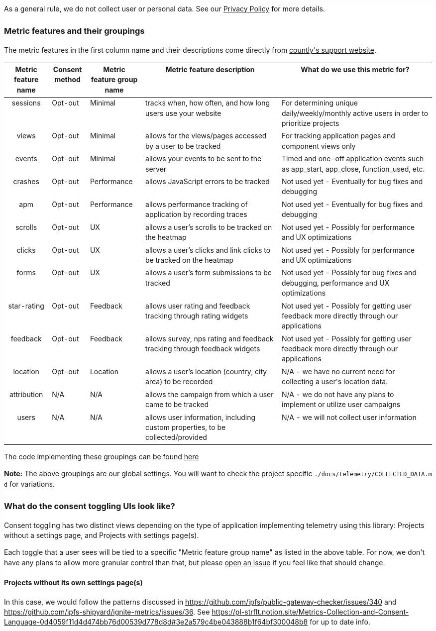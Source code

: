 As a general rule, we do not collect user or personal data. See our [Privacy Policy](./PRIVACY_POLICY.md) for more details.

### Metric features and their groupings

The metric features in the first column name and their descriptions come directly from [countly's support website](https://support.count.ly/hc/en-us/articles/360037441932-Web-analytics-JavaScript-#features-for-consent).

| Metric feature name | Consent method | Metric feature group name | Metric feature description                                                     | What do we use this metric for?                                                          |
|:-------------------:|----------------|---------------------------|--------------------------------------------------------------------------------|------------------------------------------------------------------------------------------|
| sessions            | Opt-out        | Minimal                   | tracks when, how often, and how long users use your website                    | For determining unique daily/weekly/monthly active users in order to prioritize projects |
| views               | Opt-out        | Minimal                   | allows for the views/pages accessed by a user to be tracked                    | For tracking application pages and component views only                    |
| events              | Opt-out        | Minimal                   | allows your events to be sent to the server                                    | Timed and one-off application events such as app_start, app_close, function_used, etc. |
| crashes             | Opt-out        | Performance               | allows JavaScript errors to be tracked                                         | Not used yet - Eventually for bug fixes and debugging |
| apm                 | Opt-out        | Performance               | allows performance tracking of application by recording traces                 | Not used yet - Eventually for bug fixes and debugging |
| scrolls             | Opt-out        | UX                        | allows a user’s scrolls to be tracked on the heatmap                           | Not used yet - Possibly for performance and UX optimizations |
| clicks              | Opt-out        | UX                        | allows a user’s clicks and link clicks to be tracked on the heatmap            | Not used yet - Possibly for performance and UX optimizations |
| forms               | Opt-out        | UX                        | allows a user’s form submissions to be tracked                                 | Not used yet - Possibly for bug fixes and debugging, performance and UX optimizations |
| star-rating         | Opt-out        | Feedback                  | allows user rating and feedback tracking through rating widgets                | Not used yet - Possibly for getting user feedback more directly through our applications |
| feedback            | Opt-out        | Feedback                  | allows survey, nps rating and feedback tracking through feedback widgets       | Not used yet - Possibly for getting user feedback more directly through our applications |
| location            | Opt-out        | Location                  | allows a user’s location (country, city area) to be recorded                   | N/A - we have no current need for collecting a user's location data. |
| attribution         | N/A            | N/A                       | allows the campaign from which a user came to be tracked                       | N/A - we do not have any plans to implement or utilize user campaigns |
| users               | N/A            | N/A                       | allows user information, including custom properties, to be collected/provided | N/A - we will not collect user information |

The code implementing these groupings can be found [here](./../../src/MetricsProvider.ts#L17-L30)

**Note:** The above groupings are our global settings. You will want to check the project specific `./docs/telemetry/COLLECTED_DATA.md` for variations.

### What do the consent toggling UIs look like?

Consent toggling has two distinct views depending on the type of application implementing telemetry using this library: Projects without a settings page, and Projects with settings page(s).

Each toggle that a user sees will be tied to a specific "Metric feature group name" as listed in the above table. For now, we don't have any plans to allow more granular control than that, but please [open an issue](https://github.com/ipfs-shipyard/ignite-metrics/issues/new?assignees=&labels=need%2Ftriage&template=open_an_issue.md&title=) if you feel like that should change.

#### Projects without its own settings page(s)

In this case, we would follow the patterns discussed in https://github.com/ipfs/public-gateway-checker/issues/340 and https://github.com/ipfs-shipyard/ignite-metrics/issues/36. See https://pl-strflt.notion.site/Metrics-Collection-and-Consent-Language-0d4059f11d4d474bb76d00539d778d8d#3e2a579c4be043888b1f64bf300048b8 for up to date info.
